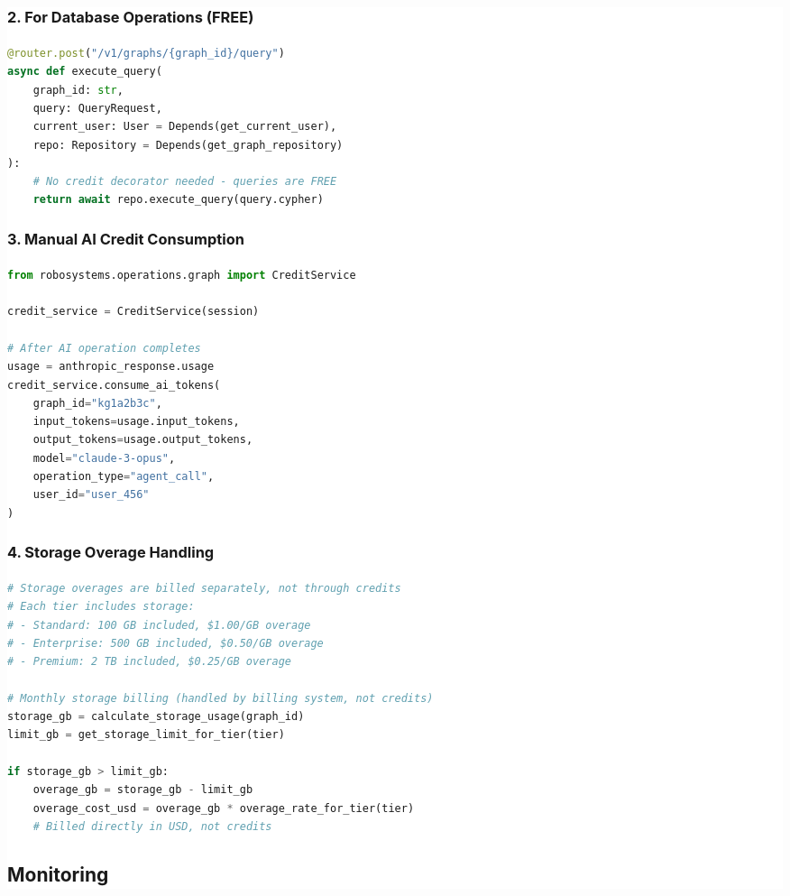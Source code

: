 ### 2. For Database Operations (FREE)

```python
@router.post("/v1/graphs/{graph_id}/query")
async def execute_query(
    graph_id: str,
    query: QueryRequest,
    current_user: User = Depends(get_current_user),
    repo: Repository = Depends(get_graph_repository)
):
    # No credit decorator needed - queries are FREE
    return await repo.execute_query(query.cypher)
```

### 3. Manual AI Credit Consumption

```python
from robosystems.operations.graph import CreditService

credit_service = CreditService(session)

# After AI operation completes
usage = anthropic_response.usage
credit_service.consume_ai_tokens(
    graph_id="kg1a2b3c",
    input_tokens=usage.input_tokens,
    output_tokens=usage.output_tokens,
    model="claude-3-opus",
    operation_type="agent_call",
    user_id="user_456"
)
```

### 4. Storage Overage Handling

```python
# Storage overages are billed separately, not through credits
# Each tier includes storage:
# - Standard: 100 GB included, $1.00/GB overage
# - Enterprise: 500 GB included, $0.50/GB overage  
# - Premium: 2 TB included, $0.25/GB overage

# Monthly storage billing (handled by billing system, not credits)
storage_gb = calculate_storage_usage(graph_id)
limit_gb = get_storage_limit_for_tier(tier)

if storage_gb > limit_gb:
    overage_gb = storage_gb - limit_gb
    overage_cost_usd = overage_gb * overage_rate_for_tier(tier)
    # Billed directly in USD, not credits
```

## Monitoring
